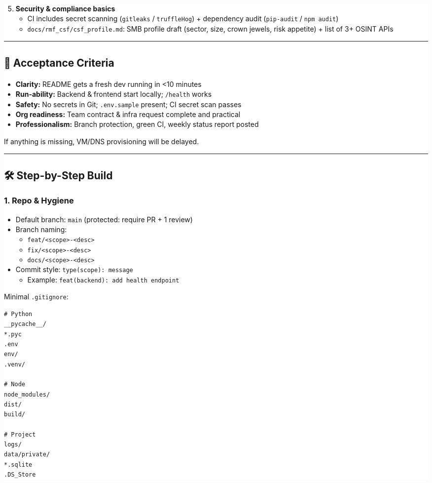 5. **Security & compliance basics**
   - CI includes secret scanning (`gitleaks` / `truffleHog`) + dependency audit (`pip-audit` / `npm audit`)
   - `docs/rmf_csf/csf_profile.md`: SMB profile draft (sector, size, crown jewels, risk appetite) + list of 3+ OSINT APIs

---

## 🎯 Acceptance Criteria

- **Clarity:** README gets a fresh dev running in <10 minutes
- **Run-ability:** Backend & frontend start locally; `/health` works
- **Safety:** No secrets in Git; `.env.sample` present; CI secret scan passes
- **Org readiness:** Team contract & infra request complete and practical
- **Professionalism:** Branch protection, green CI, weekly status report posted

If anything is missing, VM/DNS provisioning will be delayed.

---

## 🛠 Step-by-Step Build

### 1. Repo & Hygiene

- Default branch: `main` (protected: require PR + 1 review)
- Branch naming:
  - `feat/<scope>-<desc>`
  - `fix/<scope>-<desc>`
  - `docs/<scope>-<desc>`
- Commit style: `type(scope): message`
  - Example: `feat(backend): add health endpoint`

Minimal `.gitignore`:

```gitignore
# Python
__pycache__/
*.pyc
.env
env/
.venv/

# Node
node_modules/
dist/
build/

# Project
logs/
data/private/
*.sqlite
.DS_Store
```
